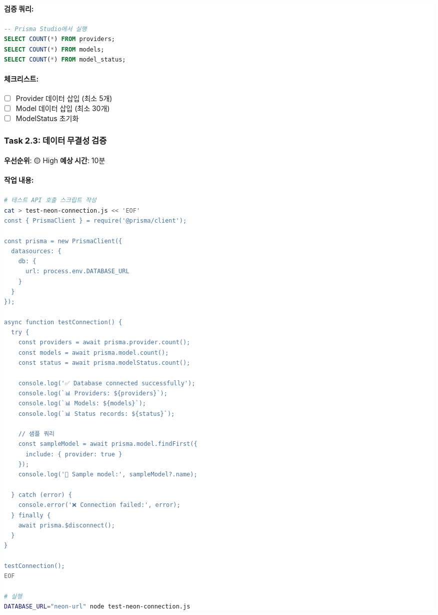 #### 검증 쿼리:
```sql
-- Prisma Studio에서 실행
SELECT COUNT(*) FROM providers;
SELECT COUNT(*) FROM models;
SELECT COUNT(*) FROM model_status;
```

#### 체크리스트:
- [ ] Provider 데이터 삽입 (최소 5개)
- [ ] Model 데이터 삽입 (최소 30개)
- [ ] ModelStatus 초기화

### Task 2.3: 데이터 무결성 검증
**우선순위**: 🟡 High
**예상 시간**: 10분

#### 작업 내용:
```bash
# 테스트 API 호출 스크립트 작성
cat > test-neon-connection.js << 'EOF'
const { PrismaClient } = require('@prisma/client');

const prisma = new PrismaClient({
  datasources: {
    db: {
      url: process.env.DATABASE_URL
    }
  }
});

async function testConnection() {
  try {
    const providers = await prisma.provider.count();
    const models = await prisma.model.count();
    const status = await prisma.modelStatus.count();
    
    console.log('✅ Database connected successfully');
    console.log(`📊 Providers: ${providers}`);
    console.log(`📊 Models: ${models}`);
    console.log(`📊 Status records: ${status}`);
    
    // 샘플 쿼리
    const sampleModel = await prisma.model.findFirst({
      include: { provider: true }
    });
    console.log('📝 Sample model:', sampleModel?.name);
    
  } catch (error) {
    console.error('❌ Connection failed:', error);
  } finally {
    await prisma.$disconnect();
  }
}

testConnection();
EOF

# 실행
DATABASE_URL="neon-url" node test-neon-connection.js
```
